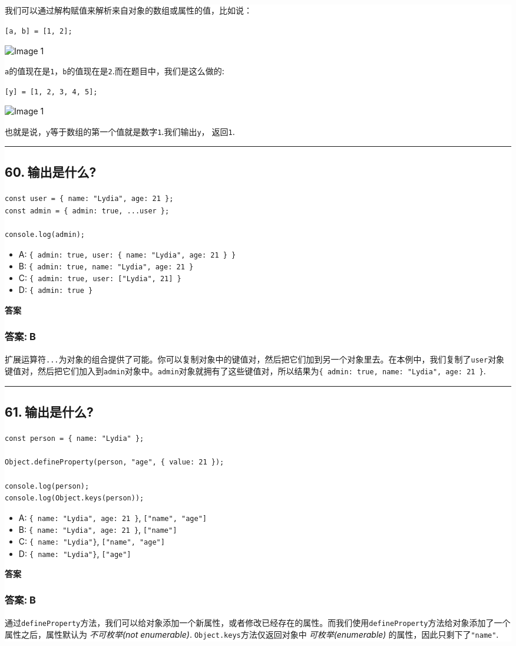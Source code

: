 我们可以通过解构赋值来解析来自对象的数组或属性的值，比如说：

    [a, b] = [1, 2];

![Image 1](_media/da33880e6db54dae99c0bbdfac19cee1.png)

`a`的值现在是`1`，`b`的值现在是`2`.而在题目中，我们是这么做的:

    [y] = [1, 2, 3, 4, 5];

![Image 1](_media/02549d56496246f1b26c667c3c7bde50.png)

也就是说，`y`等于数组的第一个值就是数字`1`.我们输出`y`， 返回`1`.

---

## 60. 输出是什么?

    const user = { name: "Lydia", age: 21 };
    const admin = { admin: true, ...user };

    console.log(admin);

- A: `{ admin: true, user: { name: "Lydia", age: 21 } }`
- B: `{ admin: true, name: "Lydia", age: 21 }`
- C: `{ admin: true, user: ["Lydia", 21] }`
- D: `{ admin: true }`

**答案**

### 答案: B

扩展运算符`...`为对象的组合提供了可能。你可以复制对象中的键值对，然后把它们加到另一个对象里去。在本例中，我们复制了`user`对象键值对，然后把它们加入到`admin`对象中。`admin`对象就拥有了这些键值对，所以结果为`{ admin: true, name: "Lydia", age: 21 }`.

---

## 61. 输出是什么?

    const person = { name: "Lydia" };

    Object.defineProperty(person, "age", { value: 21 });

    console.log(person);
    console.log(Object.keys(person));

- A: `{ name: "Lydia", age: 21 }`, `["name", "age"]`
- B: `{ name: "Lydia", age: 21 }`, `["name"]`
- C: `{ name: "Lydia"}`, `["name", "age"]`
- D: `{ name: "Lydia"}`, `["age"]`

**答案**

### 答案: B

通过`defineProperty`方法，我们可以给对象添加一个新属性，或者修改已经存在的属性。而我们使用`defineProperty`方法给对象添加了一个属性之后，属性默认为 _不可枚举(not enumerable)_. `Object.keys`方法仅返回对象中 _可枚举(enumerable)_ 的属性，因此只剩下了`"name"`.


[ko5k0fs.png]: https://i.imgur.com/ko5k0fs.png
[n18orgd.png]: https://i.imgur.com/N18oRgd.png
[x5wshog.png]: https://i.imgur.com/X5wsHOg.png
[pvc0dgq.png]: https://i.imgur.com/Pvc0dGq.png
[wha2bcp.png]: https://i.imgur.com/WhA2bCP.png
[nsndzmu.png]: https://i.imgur.com/NSnDZmU.png
[uyiscai.png]: https://i.imgur.com/uyiScAI.png
[falsy_opens new window]: https://developer.mozilla.org/zh-CN/docs/Glossary/Falsy
[truthy_opens new window]: https://developer.mozilla.org/zh-CN/docs/Glossary/Truthy
[tml1mbs.png]: https://i.imgur.com/TML1MbS.png
[fsg5k3f.png]: https://i.imgur.com/FSG5K3F.png
[syjcsmt.png]: https://i.imgur.com/sYjcsMT.png
[adfpvop.png]: https://i.imgur.com/ADFpVop.png
[nzgkmnk.png]: https://i.imgur.com/NzGkMNk.png